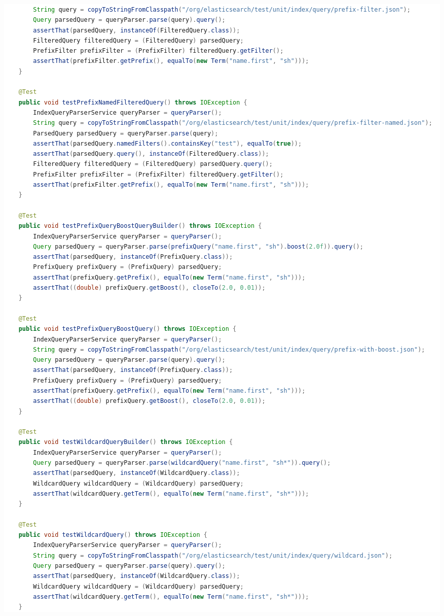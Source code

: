 ```java
        String query = copyToStringFromClasspath("/org/elasticsearch/test/unit/index/query/prefix-filter.json");
        Query parsedQuery = queryParser.parse(query).query();
        assertThat(parsedQuery, instanceOf(FilteredQuery.class));
        FilteredQuery filteredQuery = (FilteredQuery) parsedQuery;
        PrefixFilter prefixFilter = (PrefixFilter) filteredQuery.getFilter();
        assertThat(prefixFilter.getPrefix(), equalTo(new Term("name.first", "sh")));
    }

    @Test
    public void testPrefixNamedFilteredQuery() throws IOException {
        IndexQueryParserService queryParser = queryParser();
        String query = copyToStringFromClasspath("/org/elasticsearch/test/unit/index/query/prefix-filter-named.json");
        ParsedQuery parsedQuery = queryParser.parse(query);
        assertThat(parsedQuery.namedFilters().containsKey("test"), equalTo(true));
        assertThat(parsedQuery.query(), instanceOf(FilteredQuery.class));
        FilteredQuery filteredQuery = (FilteredQuery) parsedQuery.query();
        PrefixFilter prefixFilter = (PrefixFilter) filteredQuery.getFilter();
        assertThat(prefixFilter.getPrefix(), equalTo(new Term("name.first", "sh")));
    }

    @Test
    public void testPrefixQueryBoostQueryBuilder() throws IOException {
        IndexQueryParserService queryParser = queryParser();
        Query parsedQuery = queryParser.parse(prefixQuery("name.first", "sh").boost(2.0f)).query();
        assertThat(parsedQuery, instanceOf(PrefixQuery.class));
        PrefixQuery prefixQuery = (PrefixQuery) parsedQuery;
        assertThat(prefixQuery.getPrefix(), equalTo(new Term("name.first", "sh")));
        assertThat((double) prefixQuery.getBoost(), closeTo(2.0, 0.01));
    }

    @Test
    public void testPrefixQueryBoostQuery() throws IOException {
        IndexQueryParserService queryParser = queryParser();
        String query = copyToStringFromClasspath("/org/elasticsearch/test/unit/index/query/prefix-with-boost.json");
        Query parsedQuery = queryParser.parse(query).query();
        assertThat(parsedQuery, instanceOf(PrefixQuery.class));
        PrefixQuery prefixQuery = (PrefixQuery) parsedQuery;
        assertThat(prefixQuery.getPrefix(), equalTo(new Term("name.first", "sh")));
        assertThat((double) prefixQuery.getBoost(), closeTo(2.0, 0.01));
    }

    @Test
    public void testWildcardQueryBuilder() throws IOException {
        IndexQueryParserService queryParser = queryParser();
        Query parsedQuery = queryParser.parse(wildcardQuery("name.first", "sh*")).query();
        assertThat(parsedQuery, instanceOf(WildcardQuery.class));
        WildcardQuery wildcardQuery = (WildcardQuery) parsedQuery;
        assertThat(wildcardQuery.getTerm(), equalTo(new Term("name.first", "sh*")));
    }

    @Test
    public void testWildcardQuery() throws IOException {
        IndexQueryParserService queryParser = queryParser();
        String query = copyToStringFromClasspath("/org/elasticsearch/test/unit/index/query/wildcard.json");
        Query parsedQuery = queryParser.parse(query).query();
        assertThat(parsedQuery, instanceOf(WildcardQuery.class));
        WildcardQuery wildcardQuery = (WildcardQuery) parsedQuery;
        assertThat(wildcardQuery.getTerm(), equalTo(new Term("name.first", "sh*")));
    }
```